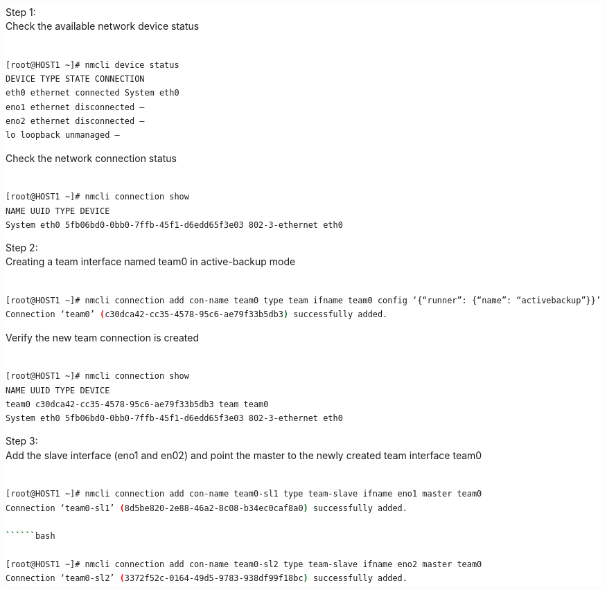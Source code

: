 Step 1:  
Check the available network device status

```bash

[root@HOST1 ~]# nmcli device status
DEVICE TYPE STATE CONNECTION
eth0 ethernet connected System eth0
eno1 ethernet disconnected —
eno2 ethernet disconnected —
lo loopback unmanaged —

```

Check the network connection status

```bash

[root@HOST1 ~]# nmcli connection show
NAME UUID TYPE DEVICE
System eth0 5fb06bd0-0bb0-7ffb-45f1-d6edd65f3e03 802-3-ethernet eth0

```

Step 2:  
Creating a team interface named team0 in active-backup mode

```bash

[root@HOST1 ~]# nmcli connection add con-name team0 type team ifname team0 config ‘{“runner”: {“name”: “activebackup”}}’
Connection ‘team0’ (c30dca42-cc35-4578-95c6-ae79f33b5db3) successfully added.

```

Verify the new team connection is created

```bash

[root@HOST1 ~]# nmcli connection show
NAME UUID TYPE DEVICE
team0 c30dca42-cc35-4578-95c6-ae79f33b5db3 team team0
System eth0 5fb06bd0-0bb0-7ffb-45f1-d6edd65f3e03 802-3-ethernet eth0

```

Step 3:  
Add the slave interface (eno1 and en02) and point the master to the newly created team interface team0

```bash

[root@HOST1 ~]# nmcli connection add con-name team0-sl1 type team-slave ifname eno1 master team0
Connection ‘team0-sl1’ (8d5be820-2e88-46a2-8c08-b34ec0caf8a0) successfully added.

``````bash

[root@HOST1 ~]# nmcli connection add con-name team0-sl2 type team-slave ifname eno2 master team0
Connection ‘team0-sl2’ (3372f52c-0164-49d5-9783-938df99f18bc) successfully added.

```
